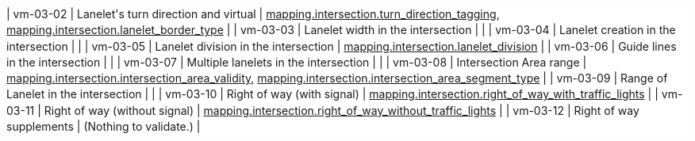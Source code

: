 | vm-03-02 | Lanelet's turn direction and virtual                                     | [mapping.intersection.turn_direction_tagging](./autoware_lanelet2_map_validator/docs/intersection/turn_direction_tagging.md), [mapping.intersection.lanelet_border_type](./autoware_lanelet2_map_validator/docs/intersection/intersection_lanelet_border_type.md)                                                                                                                                                                                               |
| vm-03-03 | Lanelet width in the intersection                                        |                                                                                                                                                                                                                                                                                                                                                                                                                                                                 |
| vm-03-04 | Lanelet creation in the intersection                                     |                                                                                                                                                                                                                                                                                                                                                                                                                                                                 |
| vm-03-05 | Lanelet division in the intersection                                     | [mapping.intersection.lanelet_division](./autoware_lanelet2_map_validator/docs/intersection/lanelet_division.md)                                                                                                                                                                                                                                                                                                                                                |
| vm-03-06 | Guide lines in the intersection                                          |                                                                                                                                                                                                                                                                                                                                                                                                                                                                 |
| vm-03-07 | Multiple lanelets in the intersection                                    |                                                                                                                                                                                                                                                                                                                                                                                                                                                                 |
| vm-03-08 | Intersection Area range                                                  | [mapping.intersection.intersection_area_validity](./autoware_lanelet2_map_validator/docs/intersection/intersection_area_validity.md), [mapping.intersection.intersection_area_segment_type](./autoware_lanelet2_map_validator/docs/intersection/intersection_area_segment_type.md)                                                                                                                                                                              |
| vm-03-09 | Range of Lanelet in the intersection                                     |                                                                                                                                                                                                                                                                                                                                                                                                                                                                 |
| vm-03-10 | Right of way (with signal)                                               | [mapping.intersection.right_of_way_with_traffic_lights](./autoware_lanelet2_map_validator/docs/intersection/right_of_way_with_traffic_lights.md)                                                                                                                                                                                                                                                                                                                |
| vm-03-11 | Right of way (without signal)                                            | [mapping.intersection.right_of_way_without_traffic_lights](./autoware_lanelet2_map_validator/docs/intersection/right_of_way_without_traffic_lights.md)                                                                                                                                                                                                                                                                                                          |
| vm-03-12 | Right of way supplements                                                 | (Nothing to validate.)                                                                                                                                                                                                                                                                                                                                                                                                                                          |